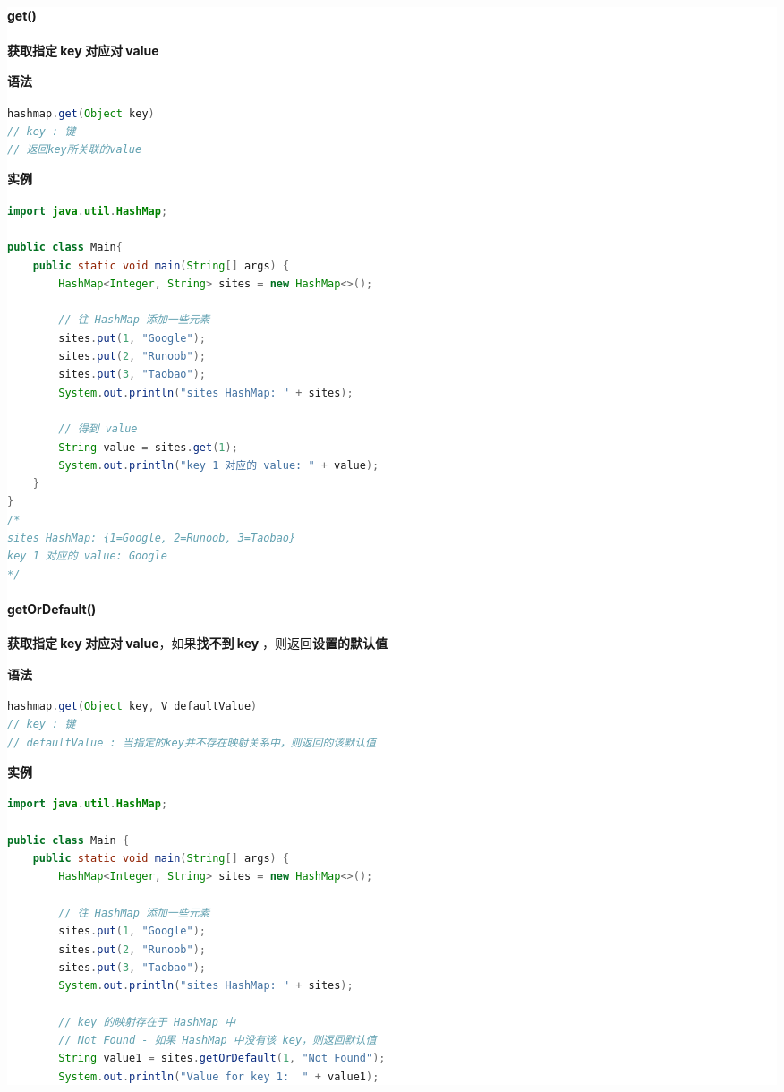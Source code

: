 #### get()

**获取指定 key 对应对 value**

**语法**

```java
hashmap.get(Object key)
// key : 键
// 返回key所关联的value
```

**实例**

```java
import java.util.HashMap;

public class Main{
    public static void main(String[] args) {
        HashMap<Integer, String> sites = new HashMap<>();

        // 往 HashMap 添加一些元素
        sites.put(1, "Google");
        sites.put(2, "Runoob");
        sites.put(3, "Taobao");
        System.out.println("sites HashMap: " + sites);

        // 得到 value
        String value = sites.get(1);
        System.out.println("key 1 对应的 value: " + value);
    }
}
/*
sites HashMap: {1=Google, 2=Runoob, 3=Taobao}
key 1 对应的 value: Google
*/
```

#### getOrDefault()

**获取指定 key 对应对 value**，如果**找不到 key** ，则返回**设置的默认值**

**语法**

```java
hashmap.get(Object key, V defaultValue)
// key : 键
// defaultValue : 当指定的key并不存在映射关系中，则返回的该默认值
```

**实例**

```Java
import java.util.HashMap;

public class Main {
    public static void main(String[] args) {
        HashMap<Integer, String> sites = new HashMap<>();

        // 往 HashMap 添加一些元素
        sites.put(1, "Google");
        sites.put(2, "Runoob");
        sites.put(3, "Taobao");
        System.out.println("sites HashMap: " + sites);

        // key 的映射存在于 HashMap 中
        // Not Found - 如果 HashMap 中没有该 key，则返回默认值
        String value1 = sites.getOrDefault(1, "Not Found");
        System.out.println("Value for key 1:  " + value1);
```